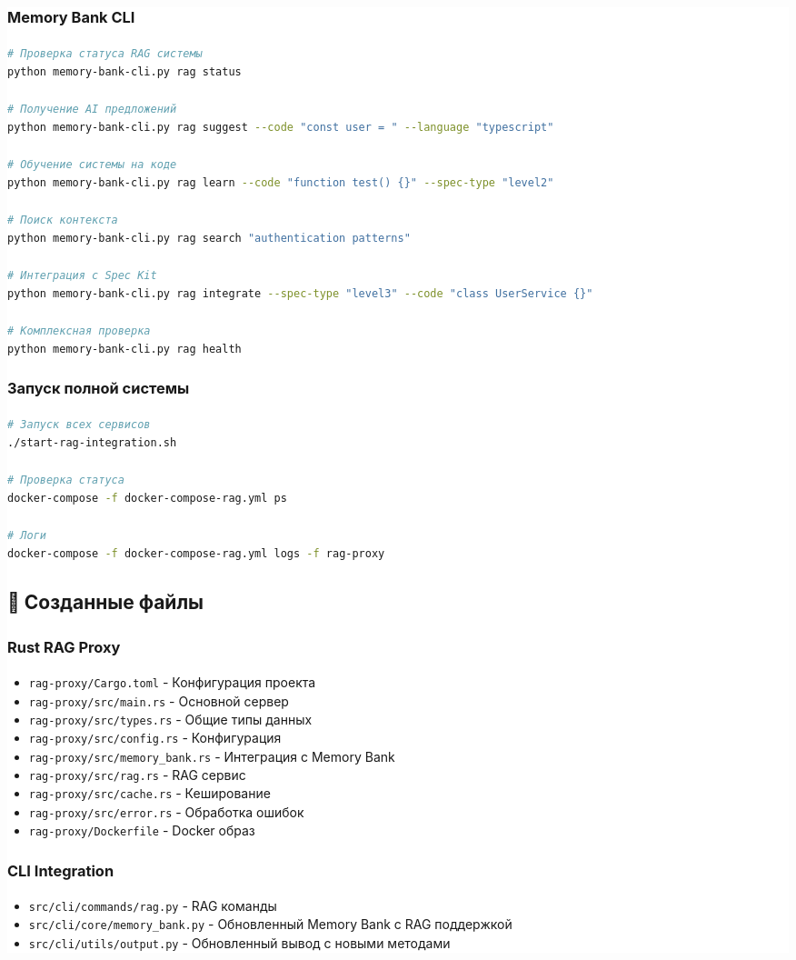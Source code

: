 ### Memory Bank CLI
```bash
# Проверка статуса RAG системы
python memory-bank-cli.py rag status

# Получение AI предложений
python memory-bank-cli.py rag suggest --code "const user = " --language "typescript"

# Обучение системы на коде
python memory-bank-cli.py rag learn --code "function test() {}" --spec-type "level2"

# Поиск контекста
python memory-bank-cli.py rag search "authentication patterns"

# Интеграция с Spec Kit
python memory-bank-cli.py rag integrate --spec-type "level3" --code "class UserService {}"

# Комплексная проверка
python memory-bank-cli.py rag health
```

### Запуск полной системы
```bash
# Запуск всех сервисов
./start-rag-integration.sh

# Проверка статуса
docker-compose -f docker-compose-rag.yml ps

# Логи
docker-compose -f docker-compose-rag.yml logs -f rag-proxy
```

## 📁 Созданные файлы

### Rust RAG Proxy
- `rag-proxy/Cargo.toml` - Конфигурация проекта
- `rag-proxy/src/main.rs` - Основной сервер
- `rag-proxy/src/types.rs` - Общие типы данных
- `rag-proxy/src/config.rs` - Конфигурация
- `rag-proxy/src/memory_bank.rs` - Интеграция с Memory Bank
- `rag-proxy/src/rag.rs` - RAG сервис
- `rag-proxy/src/cache.rs` - Кеширование
- `rag-proxy/src/error.rs` - Обработка ошибок
- `rag-proxy/Dockerfile` - Docker образ

### CLI Integration
- `src/cli/commands/rag.py` - RAG команды
- `src/cli/core/memory_bank.py` - Обновленный Memory Bank с RAG поддержкой
- `src/cli/utils/output.py` - Обновленный вывод с новыми методами
